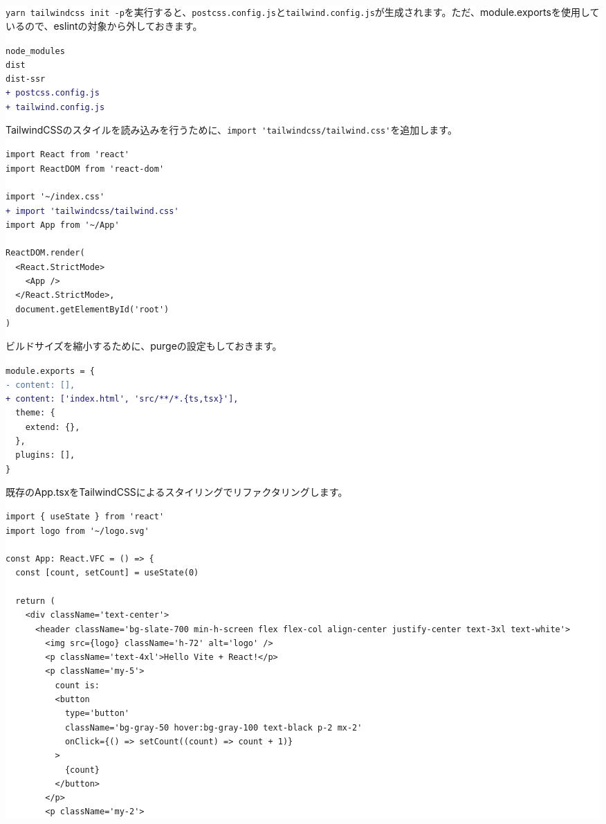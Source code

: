 `yarn tailwindcss init -p`を実行すると、`postcss.config.js`と`tailwind.config.js`が生成されます。ただ、module.exportsを使用しているので、eslintの対象から外しておきます。

```diff text:.eslintignore
node_modules
dist
dist-ssr
+ postcss.config.js
+ tailwind.config.js
```

TailwindCSSのスタイルを読み込みを行うために、`import 'tailwindcss/tailwind.css'`を追加します。

```diff tsx:src/main.tsx
import React from 'react'
import ReactDOM from 'react-dom'

import '~/index.css'
+ import 'tailwindcss/tailwind.css'
import App from '~/App'

ReactDOM.render(
  <React.StrictMode>
    <App />
  </React.StrictMode>,
  document.getElementById('root')
)
```

ビルドサイズを縮小するために、purgeの設定もしておきます。

```diff js:tailwind.config.js
module.exports = {
- content: [],
+ content: ['index.html', 'src/**/*.{ts,tsx}'],
  theme: {
    extend: {},
  },
  plugins: [],
}
```

既存のApp.tsxをTailwindCSSによるスタイリングでリファクタリングします。

```tsx:App.tsx
import { useState } from 'react'
import logo from '~/logo.svg'

const App: React.VFC = () => {
  const [count, setCount] = useState(0)

  return (
    <div className='text-center'>
      <header className='bg-slate-700 min-h-screen flex flex-col align-center justify-center text-3xl text-white'>
        <img src={logo} className='h-72' alt='logo' />
        <p className='text-4xl'>Hello Vite + React!</p>
        <p className='my-5'>
          count is:
          <button
            type='button'
            className='bg-gray-50 hover:bg-gray-100 text-black p-2 mx-2'
            onClick={() => setCount((count) => count + 1)}
          >
            {count}
          </button>
        </p>
        <p className='my-2'>
```